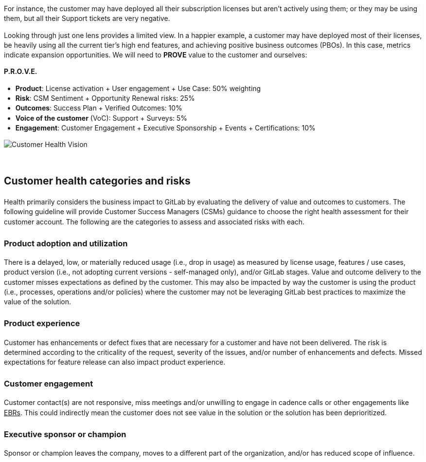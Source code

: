 For instance, the customer may have deployed all their subscription licenses but aren’t actively using them; or they may be using them, but all their Support tickets are very negative.

Looking through just one lens provides a limited view. In a happier example, a customer may have deployed most of their licenses, be heavily using all the current tier’s high end features, and achieving positive business outcomes (PBOs). In this case, metrics indicate expansion opportunities. We will need to **PROVE** value to the customer and ourselves:

**P.R.O.V.E.**

* **Product**: License activation + User engagement + Use Case: 50% weighting
* **Risk**: CSM Sentiment + Opportunity Renewal risks: 25%
* **Outcomes**: Success Plan + Verified Outcomes: 10%
* **Voice of the customer** (VoC): Support + Surveys: 5%
* **Engagement**: Customer Engagement + Executive Sponsorship + Events + Certifications: 10%


![Customer Health Vision](https://lucid.app/publicSegments/view/cccc6a4b-adad-4fcf-aba6-ddc53310111d/image.png)
<br><br>


## Customer health categories and risks

Health primarily considers the business impact to GitLab by evaluating the delivery of value and outcomes to customers. The following guideline will provide Customer Success Managers (CSMs) guidance to choose the right health assessment for their customer account. The following are the categories to assess and associated risks with each.

### Product adoption and utilization

There is a delayed, low, or materially reduced usage (i.e., drop in usage) as measured by license usage, features / use cases, product version (i.e., not adopting current versions - self-managed only), and/or GitLab stages. Value and outcome delivery to the customer misses expectations as defined by the customer. This may also be impacted by way the customer is using the product (i.e., processes, operations and/or policies) where the customer may not be leveraging GitLab best practices to maximize the value of the solution.

### Product experience

Customer has enhancements or defect fixes that are necessary for a customer and have not been delivered. The risk is determined according to the criticality of the request, severity of the issues, and/or number of enhancements and defects. Missed expectations for feature release can also impact product experience.

### Customer engagement

Customer contact(s) are not responsive, miss meetings and/or unwilling to engage in cadence calls or other engagements like [EBRs](/handbook/customer-success/csm/ebr/). This could indirectly mean the customer does not see value in the solution or the solution has been deprioritized.

### Executive sponsor or champion

Sponsor or champion leaves the company, moves to a different part of the organization, and/or has reduced scope of influence.
